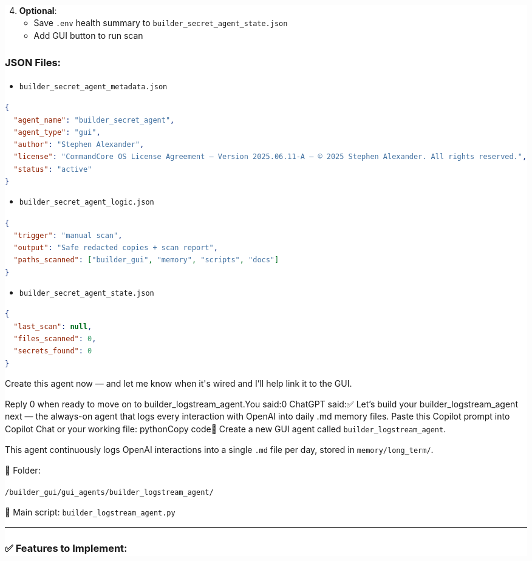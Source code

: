 4. **Optional**:
   - Save `.env` health summary to `builder_secret_agent_state.json`
   - Add GUI button to run scan

### JSON Files:

- `builder_secret_agent_metadata.json`
```json
{
  "agent_name": "builder_secret_agent",
  "agent_type": "gui",
  "author": "Stephen Alexander",
  "license": "CommandCore OS License Agreement — Version 2025.06.11-A — © 2025 Stephen Alexander. All rights reserved.",
  "status": "active"
}
```

- `builder_secret_agent_logic.json`
```json
{
  "trigger": "manual scan",
  "output": "Safe redacted copies + scan report",
  "paths_scanned": ["builder_gui", "memory", "scripts", "docs"]
}
```

- `builder_secret_agent_state.json`
```json
{
  "last_scan": null,
  "files_scanned": 0,
  "secrets_found": 0
}
```

Create this agent now — and let me know when it's wired and I’ll help link it to the GUI. 

Reply 0 when ready to move on to builder_logstream_agent.You said:0
ChatGPT said:✅ Let’s build your builder_logstream_agent next — the always-on agent that logs every interaction with OpenAI into daily .md memory files.
Paste this Copilot prompt into Copilot Chat or your working file:
pythonCopy code🧠 Create a new GUI agent called `builder_logstream_agent`.

This agent continuously logs OpenAI interactions into a single `.md` file per day, stored in `memory/long_term/`.

📁 Folder:
```
/builder_gui/gui_agents/builder_logstream_agent/
```

📄 Main script: `builder_logstream_agent.py`

---

### ✅ Features to Implement:
